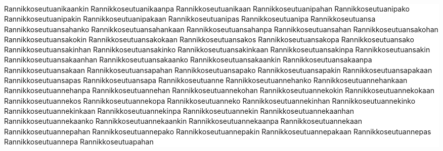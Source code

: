 Rannikkoseutuanikaankin
Rannikkoseutuanikaanpa
Rannikkoseutuanikaan
Rannikkoseutuanipahan
Rannikkoseutuanipako
Rannikkoseutuanipakin
Rannikkoseutuanipakaan
Rannikkoseutuanipas
Rannikkoseutuanipa
Rannikkoseutuansa
Rannikkoseutuansahanko
Rannikkoseutuansahankaan
Rannikkoseutuansahanpa
Rannikkoseutuansahan
Rannikkoseutuansakohan
Rannikkoseutuansakokin
Rannikkoseutuansakokaan
Rannikkoseutuansakos
Rannikkoseutuansakopa
Rannikkoseutuansako
Rannikkoseutuansakinhan
Rannikkoseutuansakinko
Rannikkoseutuansakinkaan
Rannikkoseutuansakinpa
Rannikkoseutuansakin
Rannikkoseutuansakaanhan
Rannikkoseutuansakaanko
Rannikkoseutuansakaankin
Rannikkoseutuansakaanpa
Rannikkoseutuansakaan
Rannikkoseutuansapahan
Rannikkoseutuansapako
Rannikkoseutuansapakin
Rannikkoseutuansapakaan
Rannikkoseutuansapas
Rannikkoseutuansapa
Rannikkoseutuanne
Rannikkoseutuannehanko
Rannikkoseutuannehankaan
Rannikkoseutuannehanpa
Rannikkoseutuannehan
Rannikkoseutuannekohan
Rannikkoseutuannekokin
Rannikkoseutuannekokaan
Rannikkoseutuannekos
Rannikkoseutuannekopa
Rannikkoseutuanneko
Rannikkoseutuannekinhan
Rannikkoseutuannekinko
Rannikkoseutuannekinkaan
Rannikkoseutuannekinpa
Rannikkoseutuannekin
Rannikkoseutuannekaanhan
Rannikkoseutuannekaanko
Rannikkoseutuannekaankin
Rannikkoseutuannekaanpa
Rannikkoseutuannekaan
Rannikkoseutuannepahan
Rannikkoseutuannepako
Rannikkoseutuannepakin
Rannikkoseutuannepakaan
Rannikkoseutuannepas
Rannikkoseutuannepa
Rannikkoseutuapahan